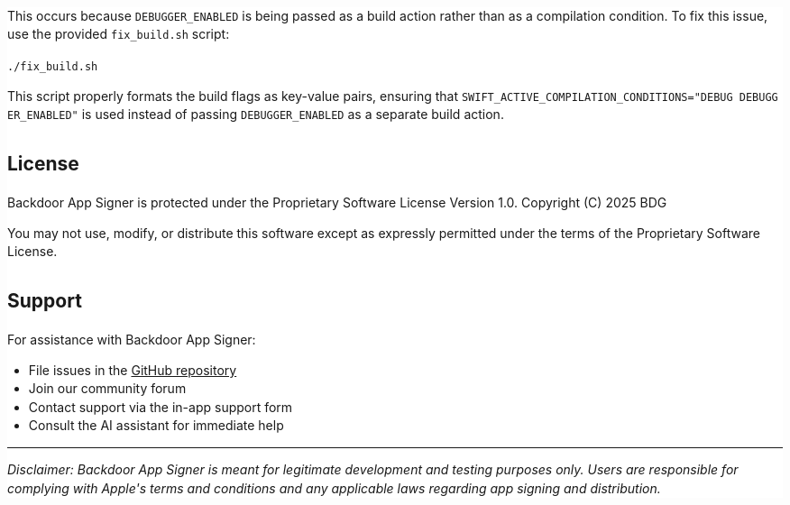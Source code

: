 This occurs because `DEBUGGER_ENABLED` is being passed as a build action rather than as a compilation condition. To fix this issue, use the provided `fix_build.sh` script:

```bash
./fix_build.sh
```

This script properly formats the build flags as key-value pairs, ensuring that `SWIFT_ACTIVE_COMPILATION_CONDITIONS="DEBUG DEBUGGER_ENABLED"` is used instead of passing `DEBUGGER_ENABLED` as a separate build action.

## License

Backdoor App Signer is protected under the Proprietary Software License Version 1.0.
Copyright (C) 2025 BDG

You may not use, modify, or distribute this software except as expressly permitted under the terms of the Proprietary Software License.

## Support

For assistance with Backdoor App Signer:
- File issues in the [GitHub repository](https://github.com/app-an-server-official/issues)
- Join our community forum
- Contact support via the in-app support form
- Consult the AI assistant for immediate help

---

*Disclaimer: Backdoor App Signer is meant for legitimate development and testing purposes only. Users are responsible for complying with Apple's terms and conditions and any applicable laws regarding app signing and distribution.*
